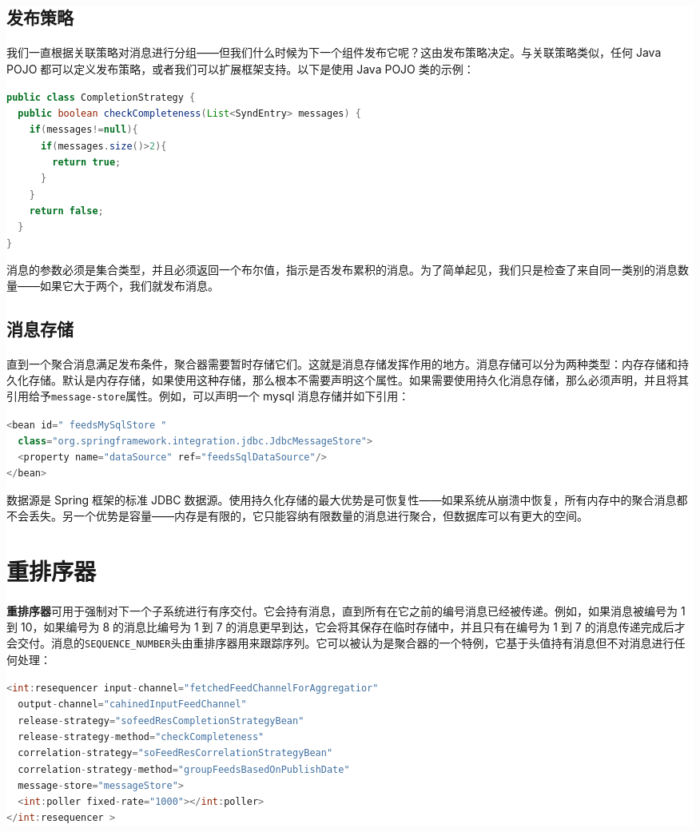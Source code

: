 ## 发布策略

我们一直根据关联策略对消息进行分组——但我们什么时候为下一个组件发布它呢？这由发布策略决定。与关联策略类似，任何 Java POJO 都可以定义发布策略，或者我们可以扩展框架支持。以下是使用 Java POJO 类的示例：

```java
public class CompletionStrategy {
  public boolean checkCompleteness(List<SyndEntry> messages) {
    if(messages!=null){
      if(messages.size()>2){
        return true;
      }
    }
    return false;
  }
}
```

消息的参数必须是集合类型，并且必须返回一个布尔值，指示是否发布累积的消息。为了简单起见，我们只是检查了来自同一类别的消息数量——如果它大于两个，我们就发布消息。

## 消息存储

直到一个聚合消息满足发布条件，聚合器需要暂时存储它们。这就是消息存储发挥作用的地方。消息存储可以分为两种类型：内存存储和持久化存储。默认是内存存储，如果使用这种存储，那么根本不需要声明这个属性。如果需要使用持久化消息存储，那么必须声明，并且将其引用给予`message-store`属性。例如，可以声明一个 mysql 消息存储并如下引用：

```java
<bean id=" feedsMySqlStore " 
  class="org.springframework.integration.jdbc.JdbcMessageStore">
  <property name="dataSource" ref="feedsSqlDataSource"/>
</bean>
```

数据源是 Spring 框架的标准 JDBC 数据源。使用持久化存储的最大优势是可恢复性——如果系统从崩溃中恢复，所有内存中的聚合消息都不会丢失。另一个优势是容量——内存是有限的，它只能容纳有限数量的消息进行聚合，但数据库可以有更大的空间。

# 重排序器

**重排序器**可用于强制对下一个子系统进行有序交付。它会持有消息，直到所有在它之前的编号消息已经被传递。例如，如果消息被编号为 1 到 10，如果编号为 8 的消息比编号为 1 到 7 的消息更早到达，它会将其保存在临时存储中，并且只有在编号为 1 到 7 的消息传递完成后才会交付。消息的`SEQUENCE_NUMBER`头由重排序器用来跟踪序列。它可以被认为是聚合器的一个特例，它基于头值持有消息但不对消息进行任何处理：

```java
<int:resequencer input-channel="fetchedFeedChannelForAggregatior" 
  output-channel="cahinedInputFeedChannel" 
  release-strategy="sofeedResCompletionStrategyBean" 
  release-strategy-method="checkCompleteness" 
  correlation-strategy="soFeedResCorrelationStrategyBean" 
  correlation-strategy-method="groupFeedsBasedOnPublishDate" 
  message-store="messageStore"> 
  <int:poller fixed-rate="1000"></int:poller>
</int:resequencer >
```

